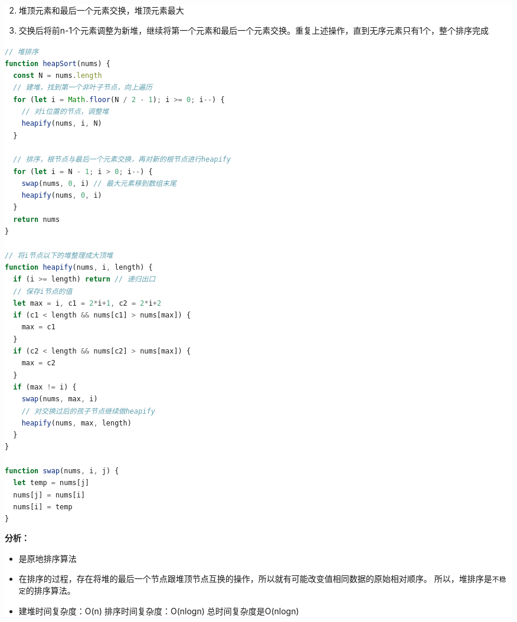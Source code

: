 2. 堆顶元素和最后一个元素交换，堆顶元素最大

3. 交换后将前n-1个元素调整为新堆，继续将第一个元素和最后一个元素交换。重复上述操作，直到无序元素只有1个，整个排序完成

~~~js
// 堆排序
function heapSort(nums) {
  const N = nums.length
  // 建堆，找到第一个非叶子节点，向上遍历
  for (let i = Math.floor(N / 2 - 1); i >= 0; i--) {
    // 对i位置的节点，调整堆
    heapify(nums, i, N)
  }

  // 排序，根节点与最后一个元素交换，再对新的根节点进行heapify
  for (let i = N - 1; i > 0; i--) {
    swap(nums, 0, i) // 最大元素移到数组末尾
    heapify(nums, 0, i)
  }
  return nums
}

// 将i节点以下的堆整理成大顶堆
function heapify(nums, i, length) {
  if (i >= length) return // 递归出口
  // 保存i节点的值
  let max = i, c1 = 2*i+1, c2 = 2*i+2
  if (c1 < length && nums[c1] > nums[max]) {
    max = c1
  }
  if (c2 < length && nums[c2] > nums[max]) {
    max = c2
  }
  if (max != i) {
    swap(nums, max, i)
    // 对交换过后的孩子节点继续做heapify
    heapify(nums, max, length)
  }  
}

function swap(nums, i, j) {
  let temp = nums[j]
  nums[j] = nums[i]
  nums[i] = temp
}
~~~

**分析：**

+ 是原地排序算法
+ 在排序的过程，存在将堆的最后一个节点跟堆顶节点互换的操作，所以就有可能改变值相同数据的原始相对顺序。 所以，堆排序是`不稳定`的排序算法。

+ 建堆时间复杂度：O(n)	排序时间复杂度：O(nlogn)	总时间复杂度是O(nlogn)
